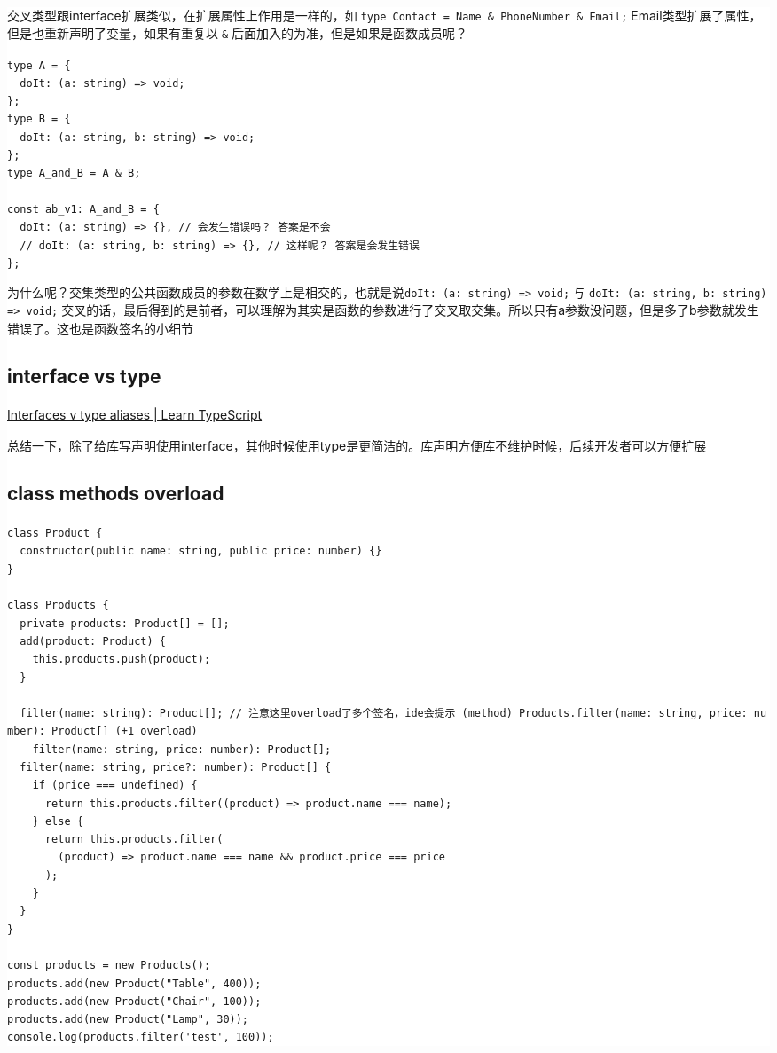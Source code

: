 交叉类型跟interface扩展类似，在扩展属性上作用是一样的，如 `type Contact = Name & PhoneNumber & Email;` Email类型扩展了属性，但是也重新声明了变量，如果有重复以 `&` 后面加入的为准，但是如果是函数成员呢？

```tsx
type A = {
  doIt: (a: string) => void;
};
type B = {
  doIt: (a: string, b: string) => void;
};
type A_and_B = A & B;

const ab_v1: A_and_B = {
  doIt: (a: string) => {}, // 会发生错误吗？ 答案是不会
  // doIt: (a: string, b: string) => {}, // 这样呢？ 答案是会发生错误
};
```

为什么呢？交集类型的公共函数成员的参数在数学上是相交的，也就是说`doIt: (a: string) => void;` 与 `doIt: (a: string, b: string) => void;` 交叉的话，最后得到的是前者，可以理解为其实是函数的参数进行了交叉取交集。所以只有a参数没问题，但是多了b参数就发生错误了。这也是函数签名的小细节

## interface vs type

[Interfaces v type aliases | Learn TypeScript](https://learntypescript.dev/04/l7-interfaces-v-type-aliases)

总结一下，除了给库写声明使用interface，其他时候使用type是更简洁的。库声明方便库不维护时候，后续开发者可以方便扩展

## class methods overload

```tsx
class Product {
  constructor(public name: string, public price: number) {}
}

class Products {
  private products: Product[] = [];
  add(product: Product) {
    this.products.push(product);
  }

  filter(name: string): Product[]; // 注意这里overload了多个签名，ide会提示 (method) Products.filter(name: string, price: number): Product[] (+1 overload)
	filter(name: string, price: number): Product[];
  filter(name: string, price?: number): Product[] {
    if (price === undefined) {
      return this.products.filter((product) => product.name === name);
    } else {
      return this.products.filter(
        (product) => product.name === name && product.price === price
      );
    }
  }
}

const products = new Products();
products.add(new Product("Table", 400));
products.add(new Product("Chair", 100));
products.add(new Product("Lamp", 30));
console.log(products.filter('test', 100));
```
